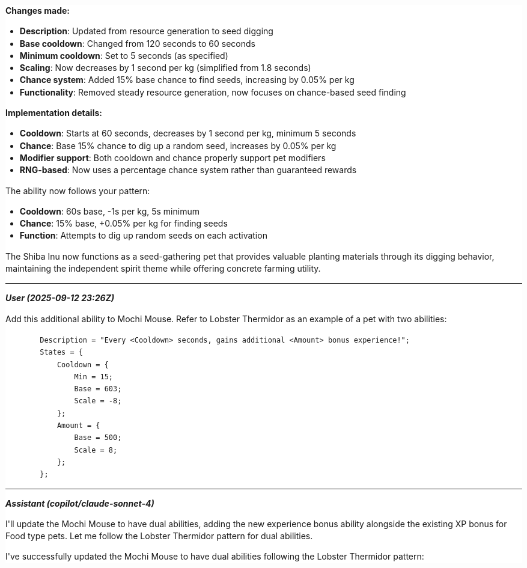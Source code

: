 **Changes made:**
- **Description**: Updated from resource generation to seed digging
- **Base cooldown**: Changed from 120 seconds to 60 seconds
- **Minimum cooldown**: Set to 5 seconds (as specified)
- **Scaling**: Now decreases by 1 second per kg (simplified from 1.8 seconds)
- **Chance system**: Added 15% base chance to find seeds, increasing by 0.05% per kg
- **Functionality**: Removed steady resource generation, now focuses on chance-based seed finding

**Implementation details:**
- **Cooldown**: Starts at 60 seconds, decreases by 1 second per kg, minimum 5 seconds
- **Chance**: Base 15% chance to dig up a random seed, increases by 0.05% per kg
- **Modifier support**: Both cooldown and chance properly support pet modifiers
- **RNG-based**: Now uses a percentage chance system rather than guaranteed rewards

The ability now follows your pattern:
- **Cooldown**: 60s base, -1s per kg, 5s minimum
- **Chance**: 15% base, +0.05% per kg for finding seeds
- **Function**: Attempts to dig up random seeds on each activation

The Shiba Inu now functions as a seed-gathering pet that provides valuable planting materials through its digging behavior, maintaining the independent spirit theme while offering concrete farming utility.

---

_**User (2025-09-12 23:26Z)**_

Add this additional ability to Mochi Mouse. Refer to Lobster Thermidor as an example of a pet with two abilities:
```
		Description = "Every <Cooldown> seconds, gains additional <Amount> bonus experience!";
		States = {
			Cooldown = {
				Min = 15;
				Base = 603;
				Scale = -8;
			};
			Amount = {
				Base = 500;
				Scale = 8;
			};
		};
```

---

_**Assistant (copilot/claude-sonnet-4)**_

I'll update the Mochi Mouse to have dual abilities, adding the new experience bonus ability alongside the existing XP bonus for Food type pets. Let me follow the Lobster Thermidor pattern for dual abilities. 
```

```
I've successfully updated the Mochi Mouse to have dual abilities following the Lobster Thermidor pattern:
